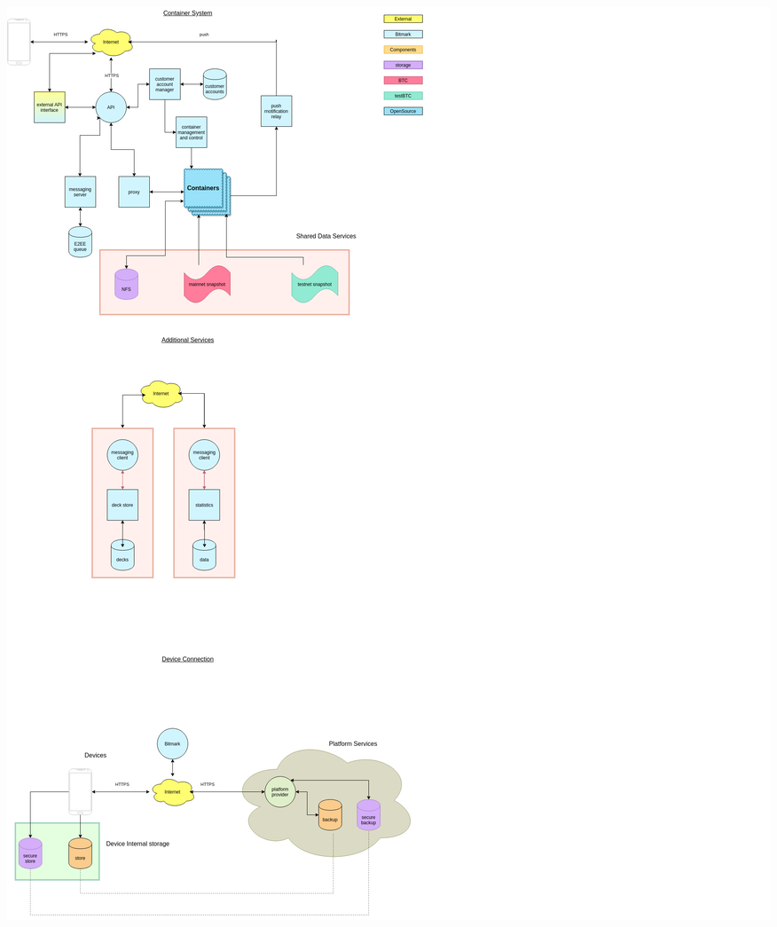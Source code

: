 ![SystemArchitecture](<https://raw.githubusercontent.com/bitmark-inc/autonomy-docs/main/images/block/server/SystemAchitecture.png> "SystemArchitecture")

